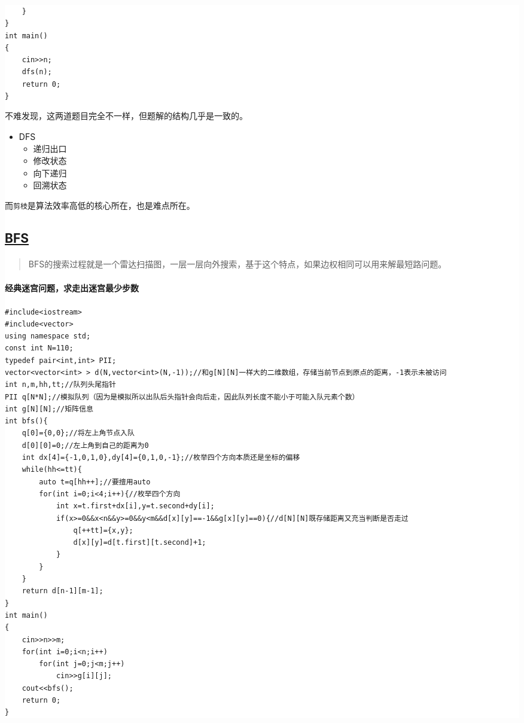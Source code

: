         }
    }
    int main()
    {
        cin>>n;
        dfs(n);
        return 0;
    }
    

不难发现，这两道题目完全不一样，但题解的结构几乎是一致的。

*   DFS
    *   递归出口
    *   修改状态
    *   向下递归
    *   回溯状态

而`剪枝`是算法效率高低的核心所在，也是难点所在。

[BFS](https://so.csdn.net/so/search?q=BFS&spm=1001.2101.3001.7020)
------------------------------------------------------------------

> BFS的搜索过程就是一个雷达扫描图，一层一层向外搜索，基于这个特点，如果边权相同可以用来解最短路问题。

#### 经典迷宫问题，求走出迷宫最少步数

    #include<iostream>
    #include<vector>
    using namespace std;
    const int N=110;
    typedef pair<int,int> PII;
    vector<vector<int> > d(N,vector<int>(N,-1));//和g[N][N]一样大的二维数组，存储当前节点到原点的距离，-1表示未被访问
    int n,m,hh,tt;//队列头尾指针
    PII q[N*N];//模拟队列（因为是模拟所以出队后头指针会向后走，因此队列长度不能小于可能入队元素个数）
    int g[N][N];//矩阵信息
    int bfs(){
        q[0]={0,0};//将左上角节点入队
        d[0][0]=0;//左上角到自己的距离为0
        int dx[4]={-1,0,1,0},dy[4]={0,1,0,-1};//枚举四个方向本质还是坐标的偏移
        while(hh<=tt){
            auto t=q[hh++];//要擅用auto
            for(int i=0;i<4;i++){//枚举四个方向
                int x=t.first+dx[i],y=t.second+dy[i];
                if(x>=0&&x<n&&y>=0&&y<m&&d[x][y]==-1&&g[x][y]==0){//d[N][N]既存储距离又充当判断是否走过
                    q[++tt]={x,y};
                    d[x][y]=d[t.first][t.second]+1;
                }
            }
        }
        return d[n-1][m-1];
    }
    int main()
    {
        cin>>n>>m;
        for(int i=0;i<n;i++)
            for(int j=0;j<m;j++)
                cin>>g[i][j];
        cout<<bfs();
        return 0;
    }
    